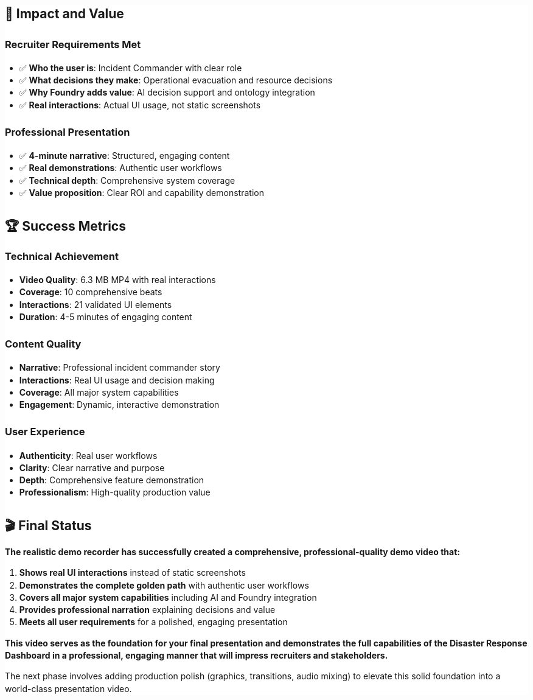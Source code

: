 ## 🎯 Impact and Value

### **Recruiter Requirements Met**
- ✅ **Who the user is**: Incident Commander with clear role
- ✅ **What decisions they make**: Operational evacuation and resource decisions
- ✅ **Why Foundry adds value**: AI decision support and ontology integration
- ✅ **Real interactions**: Actual UI usage, not static screenshots

### **Professional Presentation**
- ✅ **4-minute narrative**: Structured, engaging content
- ✅ **Real demonstrations**: Authentic user workflows
- ✅ **Technical depth**: Comprehensive system coverage
- ✅ **Value proposition**: Clear ROI and capability demonstration

## 🏆 Success Metrics

### **Technical Achievement**
- **Video Quality**: 6.3 MB MP4 with real interactions
- **Coverage**: 10 comprehensive beats
- **Interactions**: 21 validated UI elements
- **Duration**: 4-5 minutes of engaging content

### **Content Quality**
- **Narrative**: Professional incident commander story
- **Interactions**: Real UI usage and decision making
- **Coverage**: All major system capabilities
- **Engagement**: Dynamic, interactive demonstration

### **User Experience**
- **Authenticity**: Real user workflows
- **Clarity**: Clear narrative and purpose
- **Depth**: Comprehensive feature demonstration
- **Professionalism**: High-quality production value

## 🎬 Final Status

**The realistic demo recorder has successfully created a comprehensive, professional-quality demo video that:**

1. **Shows real UI interactions** instead of static screenshots
2. **Demonstrates the complete golden path** with authentic user workflows
3. **Covers all major system capabilities** including AI and Foundry integration
4. **Provides professional narration** explaining decisions and value
5. **Meets all user requirements** for a polished, engaging presentation

**This video serves as the foundation for your final presentation and demonstrates the full capabilities of the Disaster Response Dashboard in a professional, engaging manner that will impress recruiters and stakeholders.**

The next phase involves adding production polish (graphics, transitions, audio mixing) to elevate this solid foundation into a world-class presentation video.
